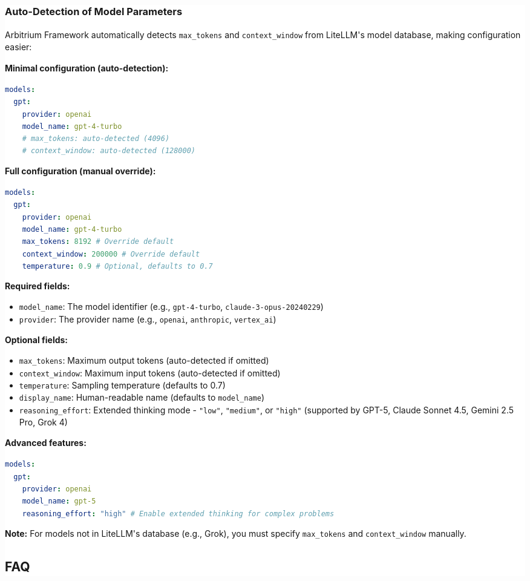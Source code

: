 ### Auto-Detection of Model Parameters

Arbitrium Framework automatically detects `max_tokens` and `context_window` from LiteLLM's model database, making configuration easier:

**Minimal configuration (auto-detection):**

```yaml
models:
  gpt:
    provider: openai
    model_name: gpt-4-turbo
    # max_tokens: auto-detected (4096)
    # context_window: auto-detected (128000)
```

**Full configuration (manual override):**

```yaml
models:
  gpt:
    provider: openai
    model_name: gpt-4-turbo
    max_tokens: 8192 # Override default
    context_window: 200000 # Override default
    temperature: 0.9 # Optional, defaults to 0.7
```

**Required fields:**

- `model_name`: The model identifier (e.g., `gpt-4-turbo`, `claude-3-opus-20240229`)
- `provider`: The provider name (e.g., `openai`, `anthropic`, `vertex_ai`)

**Optional fields:**

- `max_tokens`: Maximum output tokens (auto-detected if omitted)
- `context_window`: Maximum input tokens (auto-detected if omitted)
- `temperature`: Sampling temperature (defaults to 0.7)
- `display_name`: Human-readable name (defaults to `model_name`)
- `reasoning_effort`: Extended thinking mode - `"low"`, `"medium"`, or `"high"` (supported by GPT-5, Claude Sonnet 4.5, Gemini 2.5 Pro, Grok 4)

**Advanced features:**

```yaml
models:
  gpt:
    provider: openai
    model_name: gpt-5
    reasoning_effort: "high" # Enable extended thinking for complex problems
```

**Note:** For models not in LiteLLM's database (e.g., Grok), you must specify `max_tokens` and `context_window` manually.

## FAQ
